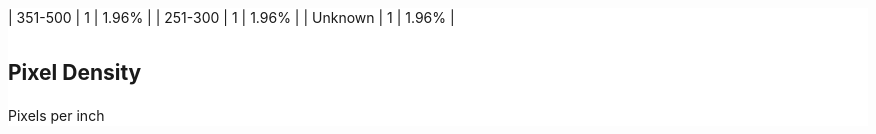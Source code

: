 | 351-500        | 1         | 1.96%   |
| 251-300        | 1         | 1.96%   |
| Unknown        | 1         | 1.96%   |

Pixel Density
-------------

Pixels per inch

